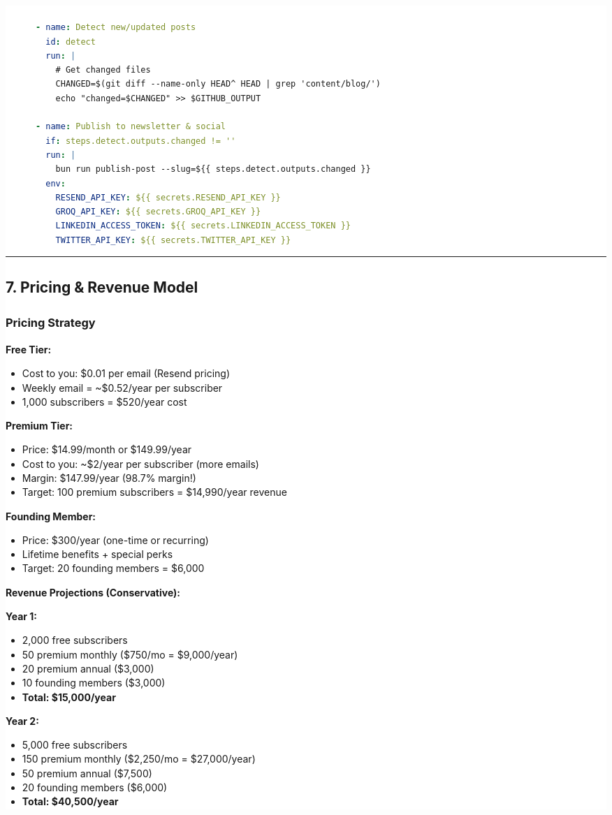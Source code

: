```yaml

      - name: Detect new/updated posts
        id: detect
        run: |
          # Get changed files
          CHANGED=$(git diff --name-only HEAD^ HEAD | grep 'content/blog/')
          echo "changed=$CHANGED" >> $GITHUB_OUTPUT

      - name: Publish to newsletter & social
        if: steps.detect.outputs.changed != ''
        run: |
          bun run publish-post --slug=${{ steps.detect.outputs.changed }}
        env:
          RESEND_API_KEY: ${{ secrets.RESEND_API_KEY }}
          GROQ_API_KEY: ${{ secrets.GROQ_API_KEY }}
          LINKEDIN_ACCESS_TOKEN: ${{ secrets.LINKEDIN_ACCESS_TOKEN }}
          TWITTER_API_KEY: ${{ secrets.TWITTER_API_KEY }}
```

---

## 7. Pricing & Revenue Model

### Pricing Strategy

**Free Tier:**
- Cost to you: $0.01 per email (Resend pricing)
- Weekly email = ~$0.52/year per subscriber
- 1,000 subscribers = $520/year cost

**Premium Tier:**
- Price: $14.99/month or $149.99/year
- Cost to you: ~$2/year per subscriber (more emails)
- Margin: $147.99/year (98.7% margin!)
- Target: 100 premium subscribers = $14,990/year revenue

**Founding Member:**
- Price: $300/year (one-time or recurring)
- Lifetime benefits + special perks
- Target: 20 founding members = $6,000

**Revenue Projections (Conservative):**

**Year 1:**
- 2,000 free subscribers
- 50 premium monthly ($750/mo = $9,000/year)
- 20 premium annual ($3,000)
- 10 founding members ($3,000)
- **Total: $15,000/year**

**Year 2:**
- 5,000 free subscribers
- 150 premium monthly ($2,250/mo = $27,000/year)
- 50 premium annual ($7,500)
- 20 founding members ($6,000)
- **Total: $40,500/year**
